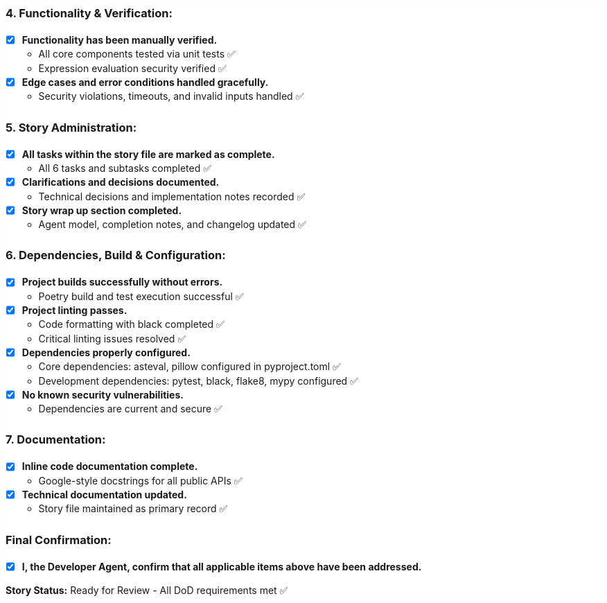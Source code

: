 ### 4. Functionality & Verification:
- [x] **Functionality has been manually verified.**
  - All core components tested via unit tests ✅
  - Expression evaluation security verified ✅
- [x] **Edge cases and error conditions handled gracefully.**
  - Security violations, timeouts, and invalid inputs handled ✅

### 5. Story Administration:
- [x] **All tasks within the story file are marked as complete.**
  - All 6 tasks and subtasks completed ✅
- [x] **Clarifications and decisions documented.**
  - Technical decisions and implementation notes recorded ✅
- [x] **Story wrap up section completed.**
  - Agent model, completion notes, and changelog updated ✅

### 6. Dependencies, Build & Configuration:
- [x] **Project builds successfully without errors.**
  - Poetry build and test execution successful ✅
- [x] **Project linting passes.**
  - Code formatting with black completed ✅
  - Critical linting issues resolved ✅
- [x] **Dependencies properly configured.**
  - Core dependencies: asteval, pillow configured in pyproject.toml ✅
  - Development dependencies: pytest, black, flake8, mypy configured ✅
- [x] **No known security vulnerabilities.**
  - Dependencies are current and secure ✅

### 7. Documentation:
- [x] **Inline code documentation complete.**
  - Google-style docstrings for all public APIs ✅
- [x] **Technical documentation updated.**
  - Story file maintained as primary record ✅

### Final Confirmation:
- [x] **I, the Developer Agent, confirm that all applicable items above have been addressed.**

**Story Status:** Ready for Review - All DoD requirements met ✅ 